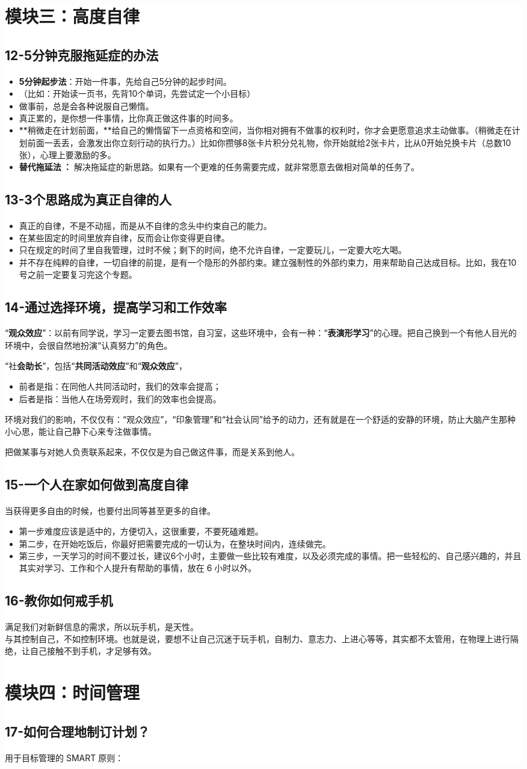 <a name="govQU"></a>
# 模块三：高度自律
<a name="fSEvv"></a>
## 12-5分钟克服拖延症的办法

- **5分钟起步法**：开始一件事，先给自己5分钟的起步时间。
- （比如：开始读一页书，先背10个单词，先尝试定一个小目标）
- 做事前，总是会各种说服自己懒惰。
- 真正累的，是你想一件事情，比你真正做这件事的时间多。
- **稍微走在计划前面，**给自己的懒惰留下一点资格和空间，当你相对拥有不做事的权利时，你才会更愿意追求主动做事。（稍微走在计划前面一丢丢，会激发出你立刻行动的执行力。）比如你攒够8张卡片积分兑礼物，你开始就给2张卡片，比从0开始兑换卡片（总数10张），心理上要激励的多。
- **替代拖延法 ：** 解决拖延症的新思路。如果有一个更难的任务需要完成，就非常愿意去做相对简单的任务了。

<a name="BnrKB"></a>
## 13-3个思路成为真正自律的人

- 真正的自律，不是不动摇，而是从不自律的念头中约束自己的能力。
- 在某些固定的时间里放弃自律，反而会让你变得更自律。
- 只在规定的时间了里自我管理，过时不候；剩下的时间，绝不允许自律，一定要玩儿，一定要大吃大喝。
- 并不存在纯粹的自律，一切自律的前提，是有一个隐形的外部约束。建立强制性的外部约束力，用来帮助自己达成目标。比如，我在10号之前一定要复习完这个专题。

<a name="Jp0lD"></a>
## 14-通过选择环境，提高学习和工作效率
“**观众效应**”：以前有同学说，学习一定要去图书馆，自习室，这些环境中，会有一种：“**表演形学习**”的心理。把自己换到一个有他人目光的环境中，会很自然地扮演“认真努力”的角色。

“社**会助长**”，包括“**共同活动效应**”和“**观众效应**”，

- 前者是指：在同他人共同活动时，我们的效率会提高；
- 后者是指：当他人在场旁观时，我们的效率也会提高。

环境对我们的影响，不仅仅有：“观众效应”，“印象管理”和“社会认同”给予的动力，还有就是在一个舒适的安静的环境，防止大脑产生那种小心思，能让自己静下心来专注做事情。

把做某事与对她人负责联系起来，不仅仅是为自己做这件事，而是关系到他人。

<a name="ygQRf"></a>
## 15-一个人在家如何做到高度自律
当获得更多自由的时候，也要付出同等甚至更多的自律。

- 第一步难度应该是适中的，方便切入，这很重要，不要死磕难题。
- 第二步，在开始吃饭后，你最好把需要完成的一切认为，在整块时间内，连续做完。
- 第三步，一天学习的时间不要过长，建议6个小时，主要做一些比较有难度，以及必须完成的事情。把一些轻松的、自己感兴趣的，并且其实对学习、工作和个人提升有帮助的事情，放在 6 小时以外。

<a name="Q04Cy"></a>
## 16-教你如何戒手机
满足我们对新鲜信息的需求，所以玩手机，是天性。<br />与其控制自己，不如控制环境。也就是说，要想不让自己沉迷于玩手机，自制力、意志力、上进心等等，其实都不太管用，在物理上进行隔绝，让自己接触不到手机，才足够有效。

<a name="fKLuz"></a>
# 模块四：时间管理
<a name="XYmNl"></a>
## 17-如何合理地制订计划？
用于目标管理的 SMART 原则：

